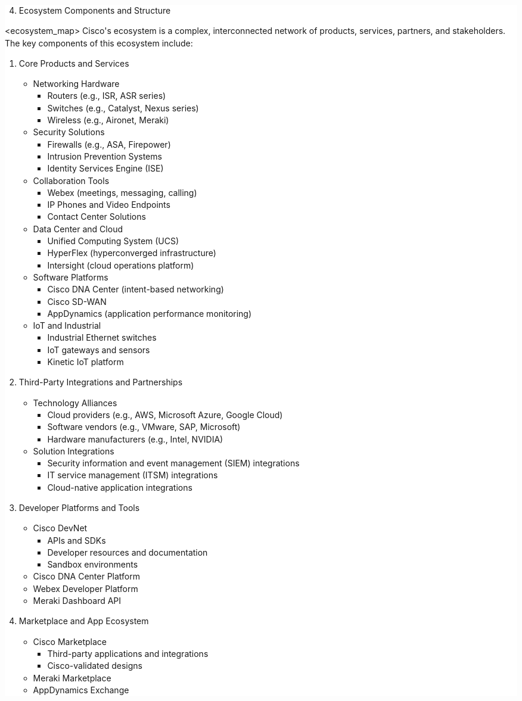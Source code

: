 4. Ecosystem Components and Structure

<ecosystem_map>
Cisco's ecosystem is a complex, interconnected network of products, services, partners, and stakeholders. The key components of this ecosystem include:

1. Core Products and Services
   - Networking Hardware
     - Routers (e.g., ISR, ASR series)
     - Switches (e.g., Catalyst, Nexus series)
     - Wireless (e.g., Aironet, Meraki)
   - Security Solutions
     - Firewalls (e.g., ASA, Firepower)
     - Intrusion Prevention Systems
     - Identity Services Engine (ISE)
   - Collaboration Tools
     - Webex (meetings, messaging, calling)
     - IP Phones and Video Endpoints
     - Contact Center Solutions
   - Data Center and Cloud
     - Unified Computing System (UCS)
     - HyperFlex (hyperconverged infrastructure)
     - Intersight (cloud operations platform)
   - Software Platforms
     - Cisco DNA Center (intent-based networking)
     - Cisco SD-WAN
     - AppDynamics (application performance monitoring)
   - IoT and Industrial
     - Industrial Ethernet switches
     - IoT gateways and sensors
     - Kinetic IoT platform

2. Third-Party Integrations and Partnerships
   - Technology Alliances
     - Cloud providers (e.g., AWS, Microsoft Azure, Google Cloud)
     - Software vendors (e.g., VMware, SAP, Microsoft)
     - Hardware manufacturers (e.g., Intel, NVIDIA)
   - Solution Integrations
     - Security information and event management (SIEM) integrations
     - IT service management (ITSM) integrations
     - Cloud-native application integrations

3. Developer Platforms and Tools
   - Cisco DevNet
     - APIs and SDKs
     - Developer resources and documentation
     - Sandbox environments
   - Cisco DNA Center Platform
   - Webex Developer Platform
   - Meraki Dashboard API

4. Marketplace and App Ecosystem
   - Cisco Marketplace
     - Third-party applications and integrations
     - Cisco-validated designs
   - Meraki Marketplace
   - AppDynamics Exchange
